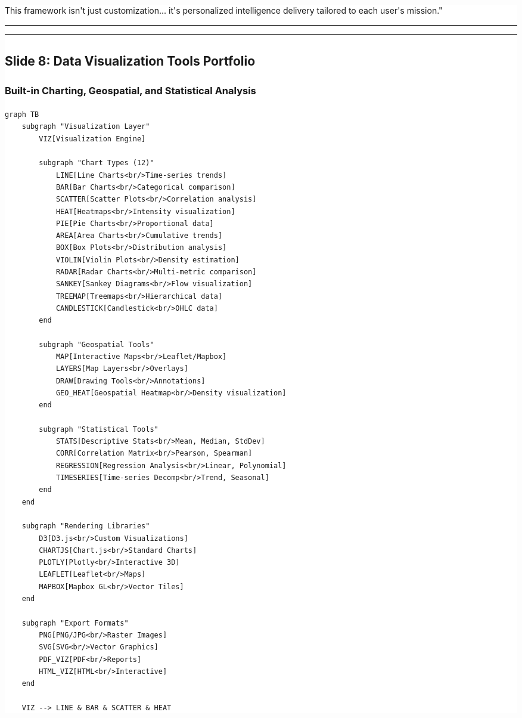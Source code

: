 This framework isn't just customization... it's personalized intelligence delivery tailored to each user's mission."

---


---

## Slide 8: Data Visualization Tools Portfolio

### **Built-in Charting, Geospatial, and Statistical Analysis**

```mermaid
graph TB
    subgraph "Visualization Layer"
        VIZ[Visualization Engine]

        subgraph "Chart Types (12)"
            LINE[Line Charts<br/>Time-series trends]
            BAR[Bar Charts<br/>Categorical comparison]
            SCATTER[Scatter Plots<br/>Correlation analysis]
            HEAT[Heatmaps<br/>Intensity visualization]
            PIE[Pie Charts<br/>Proportional data]
            AREA[Area Charts<br/>Cumulative trends]
            BOX[Box Plots<br/>Distribution analysis]
            VIOLIN[Violin Plots<br/>Density estimation]
            RADAR[Radar Charts<br/>Multi-metric comparison]
            SANKEY[Sankey Diagrams<br/>Flow visualization]
            TREEMAP[Treemaps<br/>Hierarchical data]
            CANDLESTICK[Candlestick<br/>OHLC data]
        end

        subgraph "Geospatial Tools"
            MAP[Interactive Maps<br/>Leaflet/Mapbox]
            LAYERS[Map Layers<br/>Overlays]
            DRAW[Drawing Tools<br/>Annotations]
            GEO_HEAT[Geospatial Heatmap<br/>Density visualization]
        end

        subgraph "Statistical Tools"
            STATS[Descriptive Stats<br/>Mean, Median, StdDev]
            CORR[Correlation Matrix<br/>Pearson, Spearman]
            REGRESSION[Regression Analysis<br/>Linear, Polynomial]
            TIMESERIES[Time-series Decomp<br/>Trend, Seasonal]
        end
    end

    subgraph "Rendering Libraries"
        D3[D3.js<br/>Custom Visualizations]
        CHARTJS[Chart.js<br/>Standard Charts]
        PLOTLY[Plotly<br/>Interactive 3D]
        LEAFLET[Leaflet<br/>Maps]
        MAPBOX[Mapbox GL<br/>Vector Tiles]
    end

    subgraph "Export Formats"
        PNG[PNG/JPG<br/>Raster Images]
        SVG[SVG<br/>Vector Graphics]
        PDF_VIZ[PDF<br/>Reports]
        HTML_VIZ[HTML<br/>Interactive]
    end

    VIZ --> LINE & BAR & SCATTER & HEAT
```